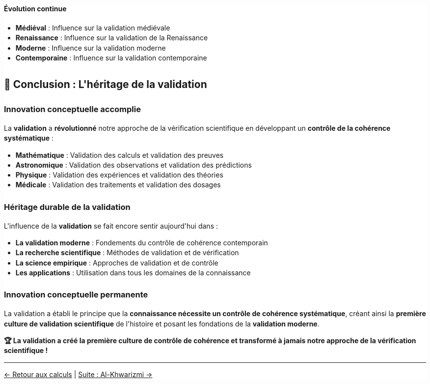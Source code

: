 #### **Évolution continue**
- **Médiéval** : Influence sur la validation médiévale
- **Renaissance** : Influence sur la validation de la Renaissance
- **Moderne** : Influence sur la validation moderne
- **Contemporaine** : Influence sur la validation contemporaine

## 🎯 Conclusion : L'héritage de la validation

### **Innovation conceptuelle accomplie**

La **validation** a **révolutionné** notre approche de la vérification scientifique en développant un **contrôle de la cohérence systématique** :

- **Mathématique** : Validation des calculs et validation des preuves
- **Astronomique** : Validation des observations et validation des prédictions
- **Physique** : Validation des expériences et validation des théories
- **Médicale** : Validation des traitements et validation des dosages

### **Héritage durable de la validation**

L'influence de la **validation** se fait encore sentir aujourd'hui dans :
- **La validation moderne** : Fondements du contrôle de cohérence contemporain
- **La recherche scientifique** : Méthodes de validation et de vérification
- **La science empirique** : Approches de validation et de contrôle
- **Les applications** : Utilisation dans tous les domaines de la connaissance

### **Innovation conceptuelle permanente**

La validation a établi le principe que la **connaissance nécessite un contrôle de cohérence systématique**, créant ainsi la **première culture de validation scientifique** de l'histoire et posant les fondations de la **validation moderne**.

**🏆 La validation a créé la première culture de contrôle de cohérence et transformé à jamais notre approche de la vérification scientifique !**

---

[← Retour aux calculs](3.1.1.23_Calculs_Traitement_Mathematique.md) | [Suite : Al-Khwarizmi →](3.1_Al_Khwarizmi.md)
